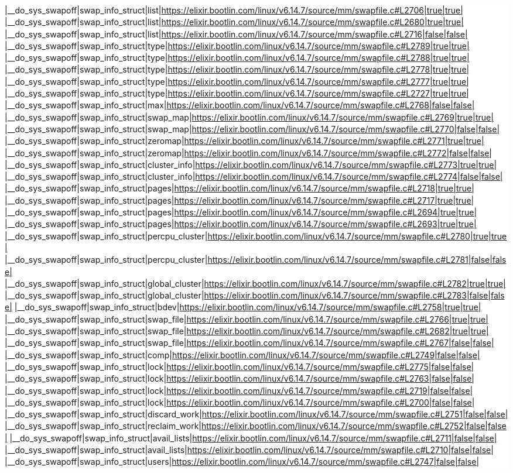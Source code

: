 |__do_sys_swapoff|swap_info_struct|list|https://elixir.bootlin.com/linux/v6.14.7/source/mm/swapfile.c#L2706|true|true|
|__do_sys_swapoff|swap_info_struct|list|https://elixir.bootlin.com/linux/v6.14.7/source/mm/swapfile.c#L2680|true|true|
|__do_sys_swapoff|swap_info_struct|list|https://elixir.bootlin.com/linux/v6.14.7/source/mm/swapfile.c#L2716|false|false|
|__do_sys_swapoff|swap_info_struct|type|https://elixir.bootlin.com/linux/v6.14.7/source/mm/swapfile.c#L2789|true|true|
|__do_sys_swapoff|swap_info_struct|type|https://elixir.bootlin.com/linux/v6.14.7/source/mm/swapfile.c#L2788|true|true|
|__do_sys_swapoff|swap_info_struct|type|https://elixir.bootlin.com/linux/v6.14.7/source/mm/swapfile.c#L2778|true|true|
|__do_sys_swapoff|swap_info_struct|type|https://elixir.bootlin.com/linux/v6.14.7/source/mm/swapfile.c#L2777|true|true|
|__do_sys_swapoff|swap_info_struct|type|https://elixir.bootlin.com/linux/v6.14.7/source/mm/swapfile.c#L2727|true|true|
|__do_sys_swapoff|swap_info_struct|max|https://elixir.bootlin.com/linux/v6.14.7/source/mm/swapfile.c#L2768|false|false|
|__do_sys_swapoff|swap_info_struct|swap_map|https://elixir.bootlin.com/linux/v6.14.7/source/mm/swapfile.c#L2769|true|true|
|__do_sys_swapoff|swap_info_struct|swap_map|https://elixir.bootlin.com/linux/v6.14.7/source/mm/swapfile.c#L2770|false|false|
|__do_sys_swapoff|swap_info_struct|zeromap|https://elixir.bootlin.com/linux/v6.14.7/source/mm/swapfile.c#L2771|true|true|
|__do_sys_swapoff|swap_info_struct|zeromap|https://elixir.bootlin.com/linux/v6.14.7/source/mm/swapfile.c#L2772|false|false|
|__do_sys_swapoff|swap_info_struct|cluster_info|https://elixir.bootlin.com/linux/v6.14.7/source/mm/swapfile.c#L2773|true|true|
|__do_sys_swapoff|swap_info_struct|cluster_info|https://elixir.bootlin.com/linux/v6.14.7/source/mm/swapfile.c#L2774|false|false|
|__do_sys_swapoff|swap_info_struct|pages|https://elixir.bootlin.com/linux/v6.14.7/source/mm/swapfile.c#L2718|true|true|
|__do_sys_swapoff|swap_info_struct|pages|https://elixir.bootlin.com/linux/v6.14.7/source/mm/swapfile.c#L2717|true|true|
|__do_sys_swapoff|swap_info_struct|pages|https://elixir.bootlin.com/linux/v6.14.7/source/mm/swapfile.c#L2694|true|true|
|__do_sys_swapoff|swap_info_struct|pages|https://elixir.bootlin.com/linux/v6.14.7/source/mm/swapfile.c#L2693|true|true|
|__do_sys_swapoff|swap_info_struct|percpu_cluster|https://elixir.bootlin.com/linux/v6.14.7/source/mm/swapfile.c#L2780|true|true|
|__do_sys_swapoff|swap_info_struct|percpu_cluster|https://elixir.bootlin.com/linux/v6.14.7/source/mm/swapfile.c#L2781|false|false|
|__do_sys_swapoff|swap_info_struct|global_cluster|https://elixir.bootlin.com/linux/v6.14.7/source/mm/swapfile.c#L2782|true|true|
|__do_sys_swapoff|swap_info_struct|global_cluster|https://elixir.bootlin.com/linux/v6.14.7/source/mm/swapfile.c#L2783|false|false|
|__do_sys_swapoff|swap_info_struct|bdev|https://elixir.bootlin.com/linux/v6.14.7/source/mm/swapfile.c#L2758|true|true|
|__do_sys_swapoff|swap_info_struct|swap_file|https://elixir.bootlin.com/linux/v6.14.7/source/mm/swapfile.c#L2766|true|true|
|__do_sys_swapoff|swap_info_struct|swap_file|https://elixir.bootlin.com/linux/v6.14.7/source/mm/swapfile.c#L2682|true|true|
|__do_sys_swapoff|swap_info_struct|swap_file|https://elixir.bootlin.com/linux/v6.14.7/source/mm/swapfile.c#L2767|false|false|
|__do_sys_swapoff|swap_info_struct|comp|https://elixir.bootlin.com/linux/v6.14.7/source/mm/swapfile.c#L2749|false|false|
|__do_sys_swapoff|swap_info_struct|lock|https://elixir.bootlin.com/linux/v6.14.7/source/mm/swapfile.c#L2775|false|false|
|__do_sys_swapoff|swap_info_struct|lock|https://elixir.bootlin.com/linux/v6.14.7/source/mm/swapfile.c#L2763|false|false|
|__do_sys_swapoff|swap_info_struct|lock|https://elixir.bootlin.com/linux/v6.14.7/source/mm/swapfile.c#L2719|false|false|
|__do_sys_swapoff|swap_info_struct|lock|https://elixir.bootlin.com/linux/v6.14.7/source/mm/swapfile.c#L2700|false|false|
|__do_sys_swapoff|swap_info_struct|discard_work|https://elixir.bootlin.com/linux/v6.14.7/source/mm/swapfile.c#L2751|false|false|
|__do_sys_swapoff|swap_info_struct|reclaim_work|https://elixir.bootlin.com/linux/v6.14.7/source/mm/swapfile.c#L2752|false|false|
|__do_sys_swapoff|swap_info_struct|avail_lists|https://elixir.bootlin.com/linux/v6.14.7/source/mm/swapfile.c#L2711|false|false|
|__do_sys_swapoff|swap_info_struct|avail_lists|https://elixir.bootlin.com/linux/v6.14.7/source/mm/swapfile.c#L2710|false|false|
|__do_sys_swapoff|swap_info_struct|users|https://elixir.bootlin.com/linux/v6.14.7/source/mm/swapfile.c#L2747|false|false|